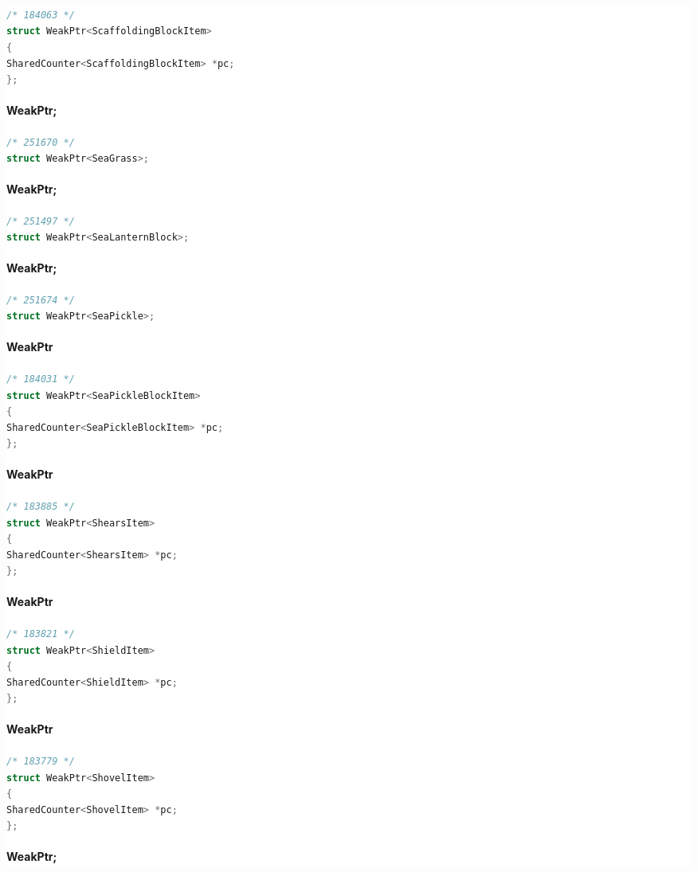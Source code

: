 ```cpp
/* 184063 */
struct WeakPtr<ScaffoldingBlockItem>
{
SharedCounter<ScaffoldingBlockItem> *pc;
};

```
#### WeakPtr<SeaGrass>;
```cpp
/* 251670 */
struct WeakPtr<SeaGrass>;

```
#### WeakPtr<SeaLanternBlock>;
```cpp
/* 251497 */
struct WeakPtr<SeaLanternBlock>;

```
#### WeakPtr<SeaPickle>;
```cpp
/* 251674 */
struct WeakPtr<SeaPickle>;

```
#### WeakPtr<SeaPickleBlockItem>
```cpp
/* 184031 */
struct WeakPtr<SeaPickleBlockItem>
{
SharedCounter<SeaPickleBlockItem> *pc;
};

```
#### WeakPtr<ShearsItem>
```cpp
/* 183885 */
struct WeakPtr<ShearsItem>
{
SharedCounter<ShearsItem> *pc;
};

```
#### WeakPtr<ShieldItem>
```cpp
/* 183821 */
struct WeakPtr<ShieldItem>
{
SharedCounter<ShieldItem> *pc;
};

```
#### WeakPtr<ShovelItem>
```cpp
/* 183779 */
struct WeakPtr<ShovelItem>
{
SharedCounter<ShovelItem> *pc;
};

```
#### WeakPtr<ShulkerBoxBlock>;
```cpp
```